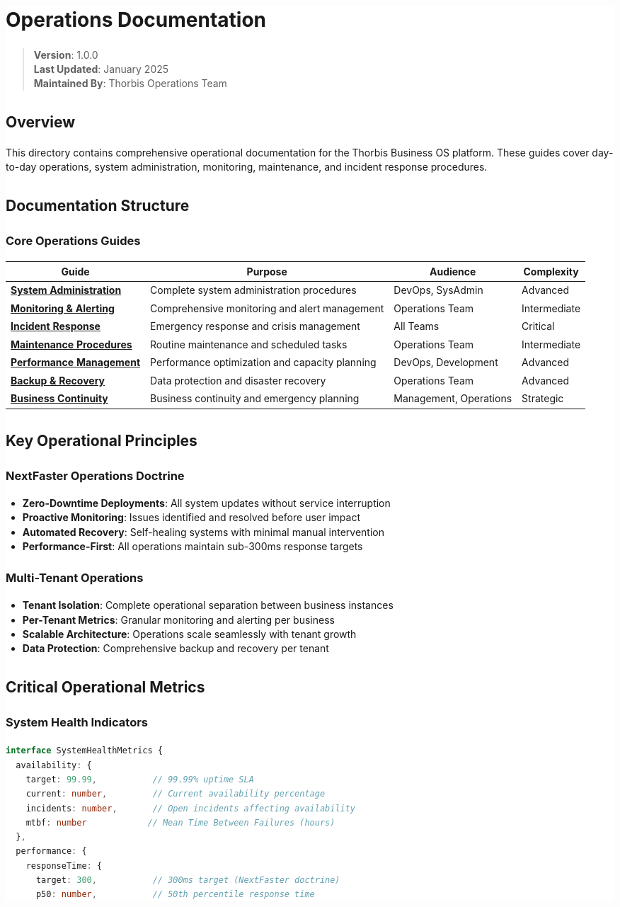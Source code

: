 # Operations Documentation

> **Version**: 1.0.0  
> **Last Updated**: January 2025  
> **Maintained By**: Thorbis Operations Team  

## Overview

This directory contains comprehensive operational documentation for the Thorbis Business OS platform. These guides cover day-to-day operations, system administration, monitoring, maintenance, and incident response procedures.

## Documentation Structure

### Core Operations Guides

| Guide | Purpose | Audience | Complexity |
|-------|---------|----------|------------|
| **[System Administration](01-system-administration.md)** | Complete system administration procedures | DevOps, SysAdmin | Advanced |
| **[Monitoring & Alerting](02-monitoring-alerting.md)** | Comprehensive monitoring and alert management | Operations Team | Intermediate |
| **[Incident Response](03-incident-response.md)** | Emergency response and crisis management | All Teams | Critical |
| **[Maintenance Procedures](04-maintenance-procedures.md)** | Routine maintenance and scheduled tasks | Operations Team | Intermediate |
| **[Performance Management](05-performance-management.md)** | Performance optimization and capacity planning | DevOps, Development | Advanced |
| **[Backup & Recovery](06-backup-recovery.md)** | Data protection and disaster recovery | Operations Team | Advanced |
| **[Business Continuity](07-business-continuity.md)** | Business continuity and emergency planning | Management, Operations | Strategic |

## Key Operational Principles

### NextFaster Operations Doctrine
- **Zero-Downtime Deployments**: All system updates without service interruption
- **Proactive Monitoring**: Issues identified and resolved before user impact
- **Automated Recovery**: Self-healing systems with minimal manual intervention
- **Performance-First**: All operations maintain sub-300ms response targets

### Multi-Tenant Operations
- **Tenant Isolation**: Complete operational separation between business instances
- **Per-Tenant Metrics**: Granular monitoring and alerting per business
- **Scalable Architecture**: Operations scale seamlessly with tenant growth
- **Data Protection**: Comprehensive backup and recovery per tenant

## Critical Operational Metrics

### System Health Indicators
```typescript
interface SystemHealthMetrics {
  availability: {
    target: 99.99,           // 99.99% uptime SLA
    current: number,         // Current availability percentage
    incidents: number,       // Open incidents affecting availability
    mtbf: number            // Mean Time Between Failures (hours)
  },
  performance: {
    responseTime: {
      target: 300,           // 300ms target (NextFaster doctrine)
      p50: number,           // 50th percentile response time
```